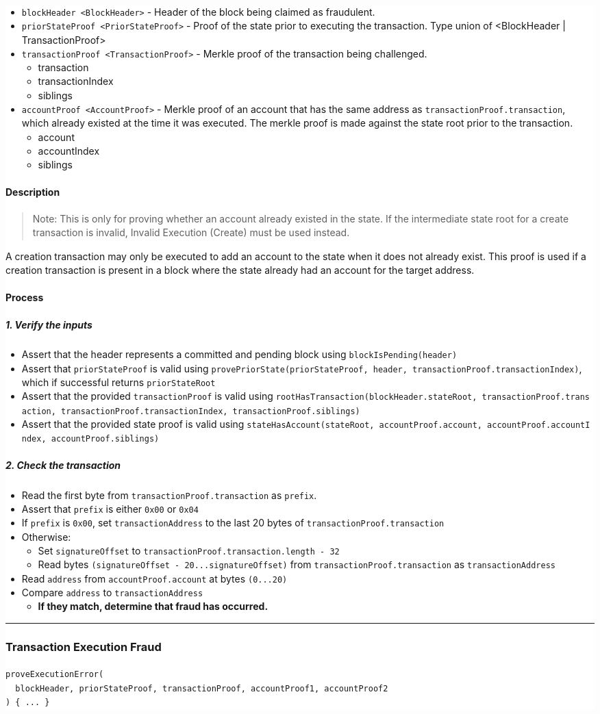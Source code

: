 - `blockHeader <BlockHeader>` - Header of the block being claimed as fraudulent.
- `priorStateProof <PriorStateProof>` - Proof of the state prior to executing the transaction. Type union of <BlockHeader | TransactionProof>
- `transactionProof <TransactionProof>` - Merkle proof of the transaction being challenged.
  - transaction
  - transactionIndex
  - siblings
- `accountProof <AccountProof>` - Merkle proof of an account that has the same address as `transactionProof.transaction`, which already existed at the time it was executed. The merkle proof is made against the state root prior to the transaction.
  - account
  - accountIndex
  - siblings

#### Description

> Note: This is only for proving whether an account already existed in the state. If the intermediate state root for a create transaction is invalid, Invalid Execution (Create) must be used instead.

A creation transaction may only be executed to add an account to the state when it does not already exist. This proof is used if a creation transaction is present in a block where the state already had an account for the target address.

#### Process

##### 1. Verify the inputs

- Assert that the header represents a committed and pending block using `blockIsPending(header)`
- Assert that `priorStateProof` is valid using `provePriorState(priorStateProof, header, transactionProof.transactionIndex)`, which if successful returns `priorStateRoot`
- Assert that the provided `transactionProof` is valid using `rootHasTransaction(blockHeader.stateRoot, transactionProof.transaction, transactionProof.transactionIndex, transactionProof.siblings)`
- Assert that the provided state proof is valid using `stateHasAccount(stateRoot, accountProof.account, accountProof.accountIndex, accountProof.siblings)`

##### 2. Check the transaction

- Read the first byte from `transactionProof.transaction` as `prefix`.
- Assert that `prefix` is either `0x00` or `0x04`
- If `prefix` is `0x00`, set `transactionAddress` to the last 20 bytes of `transactionProof.transaction`
- Otherwise:
  - Set `signatureOffset` to `transactionProof.transaction.length - 32`
  - Read bytes `(signatureOffset - 20...signatureOffset)` from `transactionProof.transaction` as `transactionAddress`
- Read `address` from `accountProof.account` at bytes `(0...20)`
- Compare `address` to `transactionAddress`
  - **If they match, determine that fraud has occurred.**

---

### Transaction Execution Fraud

```csharp=
proveExecutionError(
  blockHeader, priorStateProof, transactionProof, accountProof1, accountProof2
) { ... }
```
